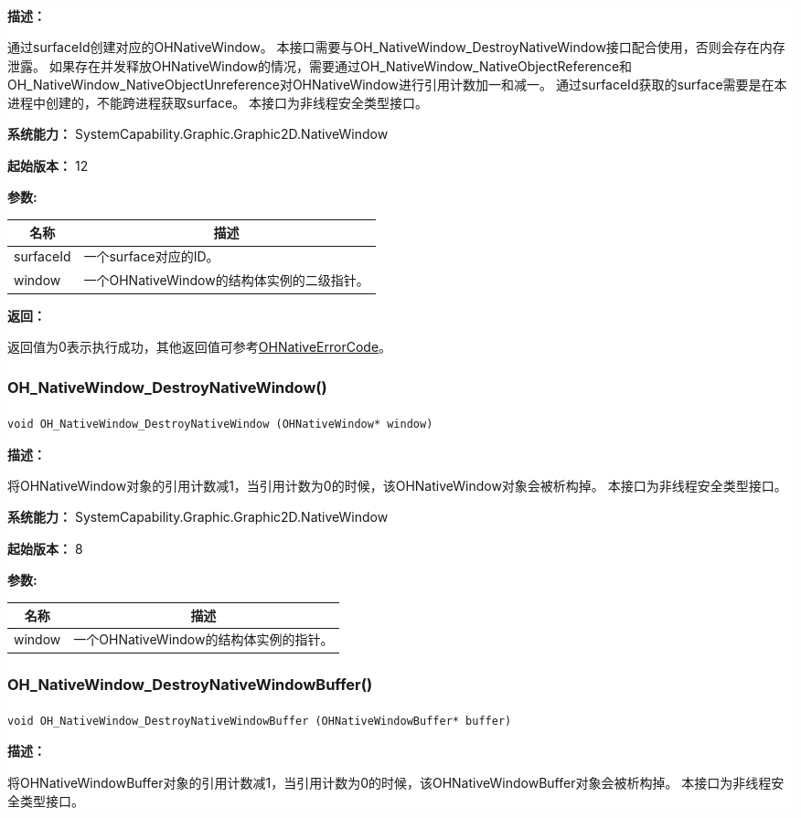 **描述：**

通过surfaceId创建对应的OHNativeWindow。
本接口需要与OH_NativeWindow_DestroyNativeWindow接口配合使用，否则会存在内存泄露。
如果存在并发释放OHNativeWindow的情况，需要通过OH_NativeWindow_NativeObjectReference和
OH_NativeWindow_NativeObjectUnreference对OHNativeWindow进行引用计数加一和减一。
通过surfaceId获取的surface需要是在本进程中创建的，不能跨进程获取surface。
本接口为非线程安全类型接口。

**系统能力：** SystemCapability.Graphic.Graphic2D.NativeWindow

**起始版本：** 12

**参数:**

| 名称 | 描述 | 
| -------- | -------- |
| surfaceId | 一个surface对应的ID。 | 
| window | 一个OHNativeWindow的结构体实例的二级指针。 | 

**返回：**

返回值为0表示执行成功，其他返回值可参考[OHNativeErrorCode](#ohnativeerrorcode)。


### OH_NativeWindow_DestroyNativeWindow()

```
void OH_NativeWindow_DestroyNativeWindow (OHNativeWindow* window)
```

**描述：**

将OHNativeWindow对象的引用计数减1，当引用计数为0的时候，该OHNativeWindow对象会被析构掉。
本接口为非线程安全类型接口。

**系统能力：** SystemCapability.Graphic.Graphic2D.NativeWindow

**起始版本：** 8

**参数:**

| 名称 | 描述 | 
| -------- | -------- |
| window | 一个OHNativeWindow的结构体实例的指针。 | 


### OH_NativeWindow_DestroyNativeWindowBuffer()

```
void OH_NativeWindow_DestroyNativeWindowBuffer (OHNativeWindowBuffer* buffer)
```

**描述：**

将OHNativeWindowBuffer对象的引用计数减1，当引用计数为0的时候，该OHNativeWindowBuffer对象会被析构掉。
本接口为非线程安全类型接口。
